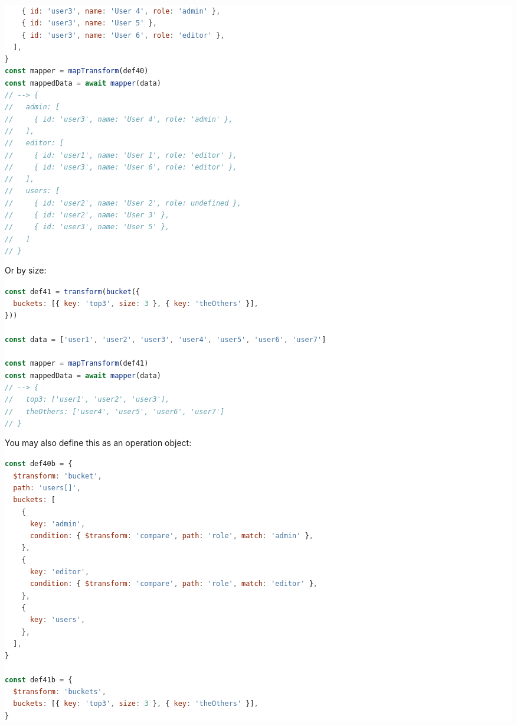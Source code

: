 ```javascript
    { id: 'user3', name: 'User 4', role: 'admin' },
    { id: 'user3', name: 'User 5' },
    { id: 'user3', name: 'User 6', role: 'editor' },
  ],
}
const mapper = mapTransform(def40)
const mappedData = await mapper(data)
// --> {
//   admin: [
//     { id: 'user3', name: 'User 4', role: 'admin' },
//   ],
//   editor: [
//     { id: 'user1', name: 'User 1', role: 'editor' },
//     { id: 'user3', name: 'User 6', role: 'editor' },
//   ],
//   users: [
//     { id: 'user2', name: 'User 2', role: undefined },
//     { id: 'user2', name: 'User 3' },
//     { id: 'user3', name: 'User 5' },
//   ]
// }
```

Or by size:

```javascript
const def41 = transform(bucket({
  buckets: [{ key: 'top3', size: 3 }, { key: 'theOthers' }],
}))

const data = ['user1', 'user2', 'user3', 'user4', 'user5', 'user6', 'user7']

const mapper = mapTransform(def41)
const mappedData = await mapper(data)
// --> {
//   top3: ['user1', 'user2', 'user3'],
//   theOthers: ['user4', 'user5', 'user6', 'user7']
// }
```

You may also define this as an operation object:

```javascript
const def40b = {
  $transform: 'bucket',
  path: 'users[]',
  buckets: [
    {
      key: 'admin',
      condition: { $transform: 'compare', path: 'role', match: 'admin' },
    },
    {
      key: 'editor',
      condition: { $transform: 'compare', path: 'role', match: 'editor' },
    },
    {
      key: 'users',
    },
  ],
}

const def41b = {
  $transform: 'buckets',
  buckets: [{ key: 'top3', size: 3 }, { key: 'theOthers' }],
}
```